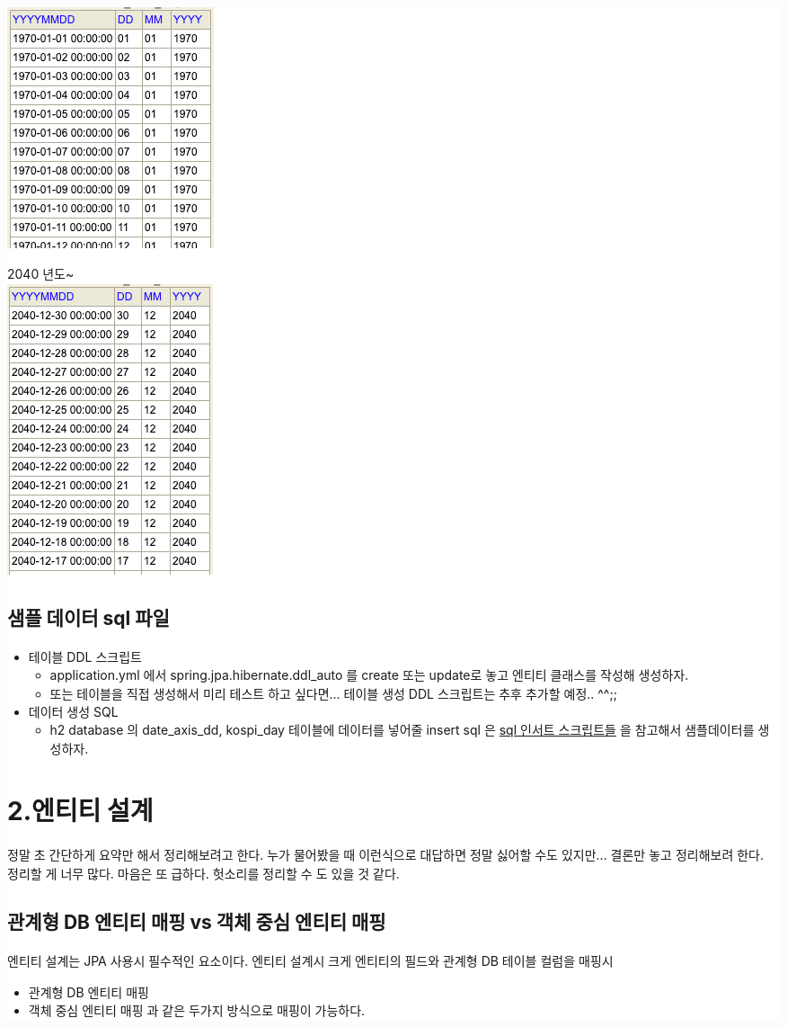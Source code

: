 ![이미자](./img/date_axis_query_result1.png)  
  
2040 년도~  
![이미자](./img/date_axis_query_result2.png)  
  
## 샘플 데이터 sql 파일
- 테이블 DDL 스크립트
    - application.yml 에서 spring.jpa.hibernate.ddl_auto 를 create 또는 update로 놓고 엔티티 클래스를 작성해 생성하자.
    - 또는 테이블을 직접 생성해서 미리 테스트 하고 싶다면... 테이블 생성 DDL 스크립트는 추후 추가할 예정.. ^^;;
- 데이터 생성 SQL
    - h2 database 의 date_axis_dd, kospi_day 테이블에 데이터를 넣어줄 insert sql 은 [sql 인서트 스크립트들](https://github.com/soongujung/chartnomy/tree/master/worklog/backend/sql/h2/insert) 을 참고해서 샘플데이터를 생성하자.

# 2.엔티티 설계
정말 초 간단하게 요약만 해서 정리해보려고 한다. 누가 물어봤을 때 이런식으로 대답하면 정말 싫어할 수도 있지만... 결론만 놓고 정리해보려 한다.  
정리할 게 너무 많다. 마음은 또 급하다. 헛소리를 정리할 수 도 있을 것 같다.  

## 관계형 DB 엔티티 매핑 vs 객체 중심 엔티티 매핑
엔티티 설계는 JPA 사용시 필수적인 요소이다. 엔티티 설계시 크게 엔티티의 필드와 관계형 DB 테이블 컬럼을 매핑시 
- 관계형 DB 엔티티 매핑
- 객체 중심 엔티티 매핑
과 같은 두가지 방식으로 매핑이 가능하다.
